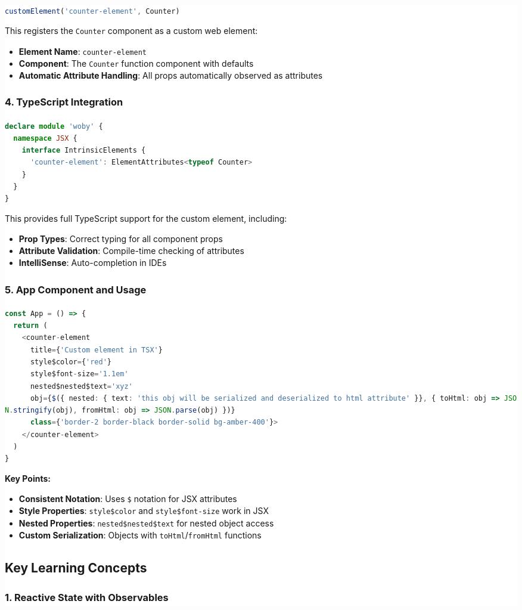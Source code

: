 ```typescript
customElement('counter-element', Counter)
```

This registers the `Counter` component as a custom web element:
- **Element Name**: `counter-element`
- **Component**: The `Counter` function component with defaults
- **Automatic Attribute Handling**: All props automatically observed as attributes

### 4. TypeScript Integration

```typescript
declare module 'woby' {
  namespace JSX {
    interface IntrinsicElements {
      'counter-element': ElementAttributes<typeof Counter>
    }
  }
}
```

This provides full TypeScript support for the custom element, including:
- **Prop Types**: Correct typing for all component props
- **Attribute Validation**: Compile-time checking of attributes
- **IntelliSense**: Auto-completion in IDEs

### 5. App Component and Usage

```typescript
const App = () => {
  return (
    <counter-element 
      title={'Custom element in TSX'}
      style$color={'red'}
      style$font-size='1.1em'
      nested$nested$text='xyz'
      obj={$({ nested: { text: 'this obj will be serialized and deserialized to html attribute' }}, { toHtml: obj => JSON.stringify(obj), fromHtml: obj => JSON.parse(obj) })}
      class={'border-2 border-black border-solid bg-amber-400'}>
    </counter-element>
  )
}
```

**Key Points:**
- **Consistent Notation**: Uses `$` notation for JSX attributes
- **Style Properties**: `style$color` and `style$font-size` work in JSX
- **Nested Properties**: `nested$nested$text` for nested object access
- **Custom Serialization**: Objects with `toHtml`/`fromHtml` functions

## Key Learning Concepts

### 1. Reactive State with Observables
